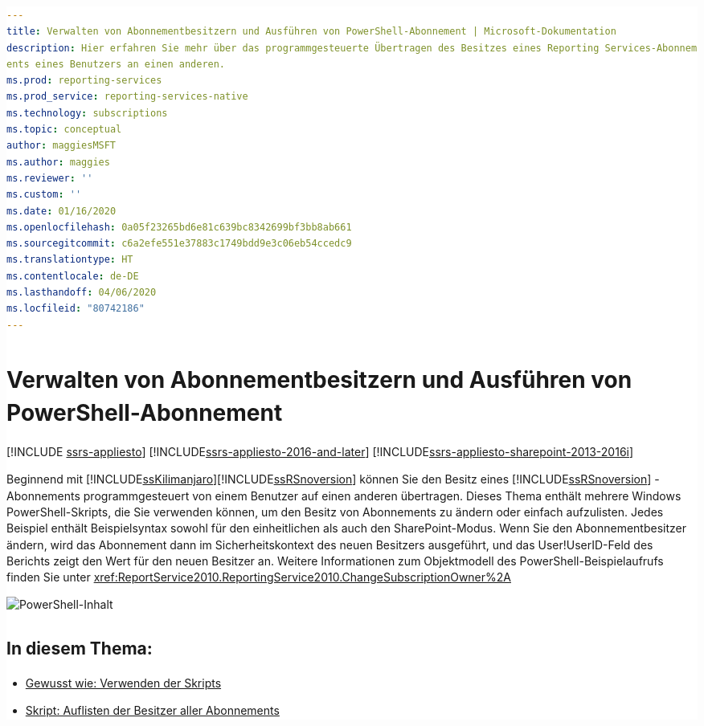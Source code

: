 ```yaml
---
title: Verwalten von Abonnementbesitzern und Ausführen von PowerShell-Abonnement | Microsoft-Dokumentation
description: Hier erfahren Sie mehr über das programmgesteuerte Übertragen des Besitzes eines Reporting Services-Abonnements eines Benutzers an einen anderen.
ms.prod: reporting-services
ms.prod_service: reporting-services-native
ms.technology: subscriptions
ms.topic: conceptual
author: maggiesMSFT
ms.author: maggies
ms.reviewer: ''
ms.custom: ''
ms.date: 01/16/2020
ms.openlocfilehash: 0a05f23265bd6e81c639bc8342699bf3bb8ab661
ms.sourcegitcommit: c6a2efe551e37883c1749bdd9e3c06eb54ccedc9
ms.translationtype: HT
ms.contentlocale: de-DE
ms.lasthandoff: 04/06/2020
ms.locfileid: "80742186"
---
```

# <a name="manage-subscription-owners-and-run-subscription---powershell"></a>Verwalten von Abonnementbesitzern und Ausführen von PowerShell-Abonnement

[!INCLUDE [ssrs-appliesto](../../includes/ssrs-appliesto.md)] [!INCLUDE[ssrs-appliesto-2016-and-later](../../includes/ssrs-appliesto-2016-and-later.md)] [!INCLUDE[ssrs-appliesto-sharepoint-2013-2016i](../../includes/ssrs-appliesto-sharepoint-2013-2016.md)]

Beginnend mit [!INCLUDE[ssKilimanjaro](../../includes/sskilimanjaro-md.md)][!INCLUDE[ssRSnoversion](../../includes/ssrsnoversion-md.md)] können Sie den Besitz eines [!INCLUDE[ssRSnoversion](../../includes/ssrsnoversion-md.md)] -Abonnements programmgesteuert von einem Benutzer auf einen anderen übertragen. Dieses Thema enthält mehrere Windows PowerShell-Skripts, die Sie verwenden können, um den Besitz von Abonnements zu ändern oder einfach aufzulisten. Jedes Beispiel enthält Beispielsyntax sowohl für den einheitlichen als auch den SharePoint-Modus. Wenn Sie den Abonnementbesitzer ändern, wird das Abonnement dann im Sicherheitskontext des neuen Besitzers ausgeführt, und das User!UserID-Feld des Berichts zeigt den Wert für den neuen Besitzer an. Weitere Informationen zum Objektmodell des PowerShell-Beispielaufrufs finden Sie unter <xref:ReportService2010.ReportingService2010.ChangeSubscriptionOwner%2A>  

![PowerShell-Inhalt](https://docs.microsoft.com/analysis-services/analysis-services/instances/install-windows/media/rs-powershellicon.jpg "PowerShell-Inhalt")

##  <a name="in-this-topic"></a><a name="bkmk_top"></a> In diesem Thema:
  
- [Gewusst wie: Verwenden der Skripts](#bkmk_how_to)  
  
- [Skript: Auflisten der Besitzer aller Abonnements](#bkmk_list_ownership_all)  
  